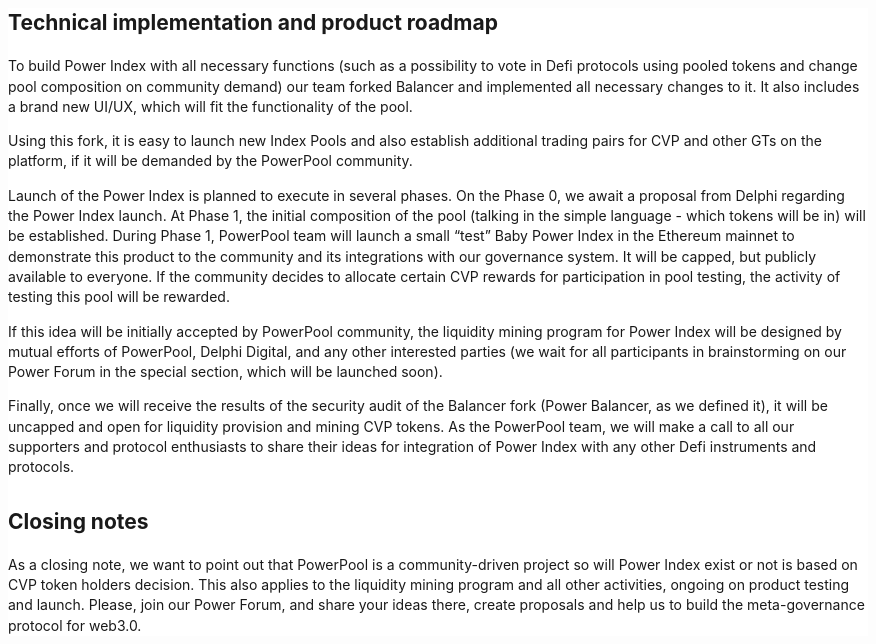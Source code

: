 ## Technical implementation and product roadmap
To build Power Index with all necessary functions (such as a possibility to vote in Defi protocols using pooled tokens and change pool composition on community demand) our team forked Balancer and implemented all necessary changes to it. It also includes a brand new UI/UX, which will fit the functionality of the pool.

Using this fork, it is easy to launch new Index Pools and also establish additional trading pairs for CVP and other GTs on the platform, if it will be demanded by the PowerPool community.

Launch of the Power Index is planned to execute in several phases. On the Phase 0, we await a proposal from Delphi regarding the Power Index launch. At Phase 1, the initial composition of the pool (talking in the simple language - which tokens will be in) will be established. During Phase 1, PowerPool team will launch a small “test” Baby Power Index in the Ethereum mainnet to demonstrate this product to the community and its integrations with our governance system. It will be capped, but publicly available to everyone. If the community decides to allocate certain CVP rewards for participation in pool testing, the activity of testing this pool will be rewarded.

If this idea will be initially accepted by PowerPool community, the liquidity mining program for Power Index will be designed by mutual efforts of PowerPool, Delphi Digital, and any other interested parties (we wait for all participants in brainstorming on our Power Forum in the special section, which will be launched soon).

Finally, once we will receive the results of the security audit of the Balancer fork (Power Balancer, as we defined it), it will be uncapped and open for liquidity provision and mining CVP tokens. As the PowerPool team, we will make a call to all our supporters and protocol enthusiasts to share their ideas for integration of Power Index with any other Defi instruments and protocols.

## Closing notes
As a closing note, we want to point out that PowerPool is a community-driven project so will Power Index exist or not is based on CVP token holders decision. This also applies to the liquidity mining program and all other activities, ongoing on product testing and launch. Please, join our Power Forum, and share your ideas there, create proposals and help us to build the meta-governance protocol for web3.0.
